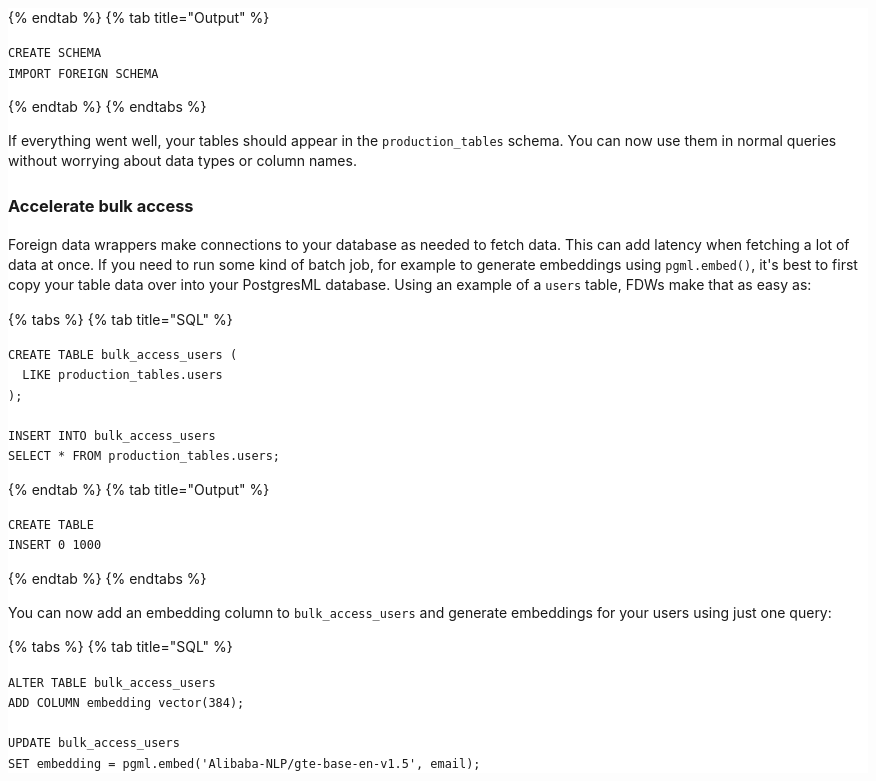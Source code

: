 {% endtab %}
{% tab title="Output" %}

```
CREATE SCHEMA
IMPORT FOREIGN SCHEMA
```

{% endtab %}
{% endtabs %}

If everything went well, your tables should appear in the `production_tables` schema. You can now use them in normal queries without worrying about data types or column names.

### Accelerate bulk access

Foreign data wrappers make connections to your database as needed to fetch data. This can add latency when fetching a lot of data at once. If you need to run some kind of batch job, for example to generate embeddings using `pgml.embed()`, it's best to first copy your table data over into your PostgresML database. Using an example of a `users` table, FDWs make that as easy as:

{% tabs %}
{% tab title="SQL" %}

```postgresql
CREATE TABLE bulk_access_users (
  LIKE production_tables.users
);

INSERT INTO bulk_access_users 
SELECT * FROM production_tables.users;
```

{% endtab %}
{% tab title="Output" %}

```
CREATE TABLE
INSERT 0 1000
```

{% endtab %}
{% endtabs %}

You can now add an embedding column to `bulk_access_users` and generate embeddings for your users using just one query:

{% tabs %}
{% tab title="SQL" %}

```postgresql
ALTER TABLE bulk_access_users
ADD COLUMN embedding vector(384);

UPDATE bulk_access_users
SET embedding = pgml.embed('Alibaba-NLP/gte-base-en-v1.5', email);
```
